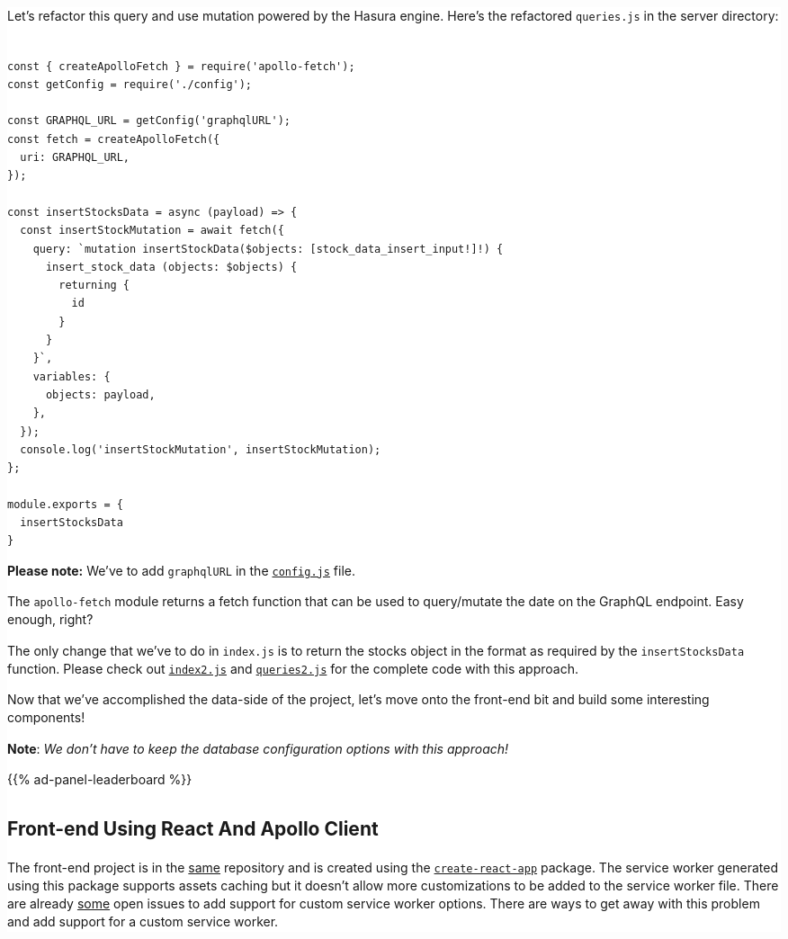 Let’s refactor this query and use mutation powered by the Hasura engine. Here’s the refactored `queries.js` in the server directory:

<div class="break-out">

<pre><code class="language-javascript">
const { createApolloFetch } = require('apollo-fetch');
const getConfig = require('./config');

const GRAPHQL_URL = getConfig('graphqlURL');
const fetch = createApolloFetch({
  uri: GRAPHQL_URL,
});

const insertStocksData = async (payload) =&gt; {
  const insertStockMutation = await fetch({
    query: `mutation insertStockData($objects: [stock_data_insert_input!]!) {
      insert_stock_data (objects: $objects) {
        returning {
          id
        }
      }
    }`,
    variables: {
      objects: payload,
    },
  });
  console.log('insertStockMutation', insertStockMutation);
};

module.exports = {
  insertStocksData
}</code></pre>
</div>

**Please note:** We’ve to add `graphqlURL` in the [`config.js`](https://github.com/ankitamasand/stocks-price-notifier/blob/main/server/config.js) file.

The `apollo-fetch` module returns a fetch function that can be used to query/mutate the date on the GraphQL endpoint. Easy enough, right?

The only change that we’ve to do in `index.js` is to return the stocks object in the format as required by the `insertStocksData` function. Please check out [`index2.js`](https://github.com/ankitamasand/stocks-price-notifier/blob/main/server/index2.js) and [`queries2.js`](https://github.com/ankitamasand/stocks-price-notifier/blob/main/server/queries2.js) for the complete code with this approach.

Now that we’ve accomplished the data-side of the project, let’s move onto the front-end bit and build some interesting components!

**Note**: *We don’t have to keep the database configuration options with this approach!*

{{% ad-panel-leaderboard %}}

## Front-end Using React And Apollo Client

The front-end project is in the [same](https://github.com/ankitamasand/stocks-price-notifier) repository and is created using the [`create-react-app`](https://github.com/facebook/create-react-app) package. The service worker generated using this package supports assets caching but it doesn’t allow more customizations to be added to the service worker file. There are already [some](https://github.com/facebook/create-react-app/pull/5369) open issues to add support for custom service worker options. There are ways to get away with this problem and add support for a custom service worker. 
